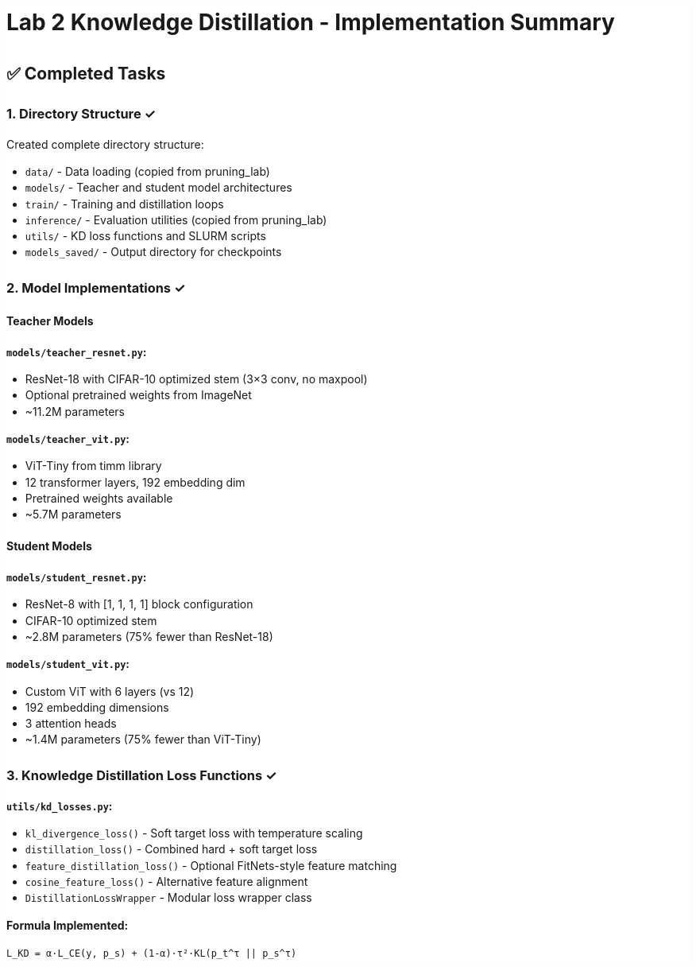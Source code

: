 # Lab 2 Knowledge Distillation - Implementation Summary

## ✅ Completed Tasks

### 1. Directory Structure ✓
Created complete directory structure:
- `data/` - Data loading (copied from pruning_lab)
- `models/` - Teacher and student model architectures
- `train/` - Training and distillation loops
- `inference/` - Evaluation utilities (copied from pruning_lab)
- `utils/` - KD loss functions and SLURM scripts
- `models_saved/` - Output directory for checkpoints

### 2. Model Implementations ✓

#### Teacher Models
**`models/teacher_resnet.py`:**
- ResNet-18 with CIFAR-10 optimized stem (3×3 conv, no maxpool)
- Optional pretrained weights from ImageNet
- ~11.2M parameters

**`models/teacher_vit.py`:**
- ViT-Tiny from timm library
- 12 transformer layers, 192 embedding dim
- Pretrained weights available
- ~5.7M parameters

#### Student Models
**`models/student_resnet.py`:**
- ResNet-8 with [1, 1, 1, 1] block configuration
- CIFAR-10 optimized stem
- ~2.8M parameters (75% fewer than ResNet-18)

**`models/student_vit.py`:**
- Custom ViT with 6 layers (vs 12)
- 192 embedding dimensions
- 3 attention heads
- ~1.4M parameters (75% fewer than ViT-Tiny)

### 3. Knowledge Distillation Loss Functions ✓

**`utils/kd_losses.py`:**
- `kl_divergence_loss()` - Soft target loss with temperature scaling
- `distillation_loss()` - Combined hard + soft target loss
- `feature_distillation_loss()` - Optional FitNets-style feature matching
- `cosine_feature_loss()` - Alternative feature alignment
- `DistillationLossWrapper` - Modular loss wrapper class

**Formula Implemented:**
```
L_KD = α·L_CE(y, p_s) + (1-α)·τ²·KL(p_t^τ || p_s^τ)
```
